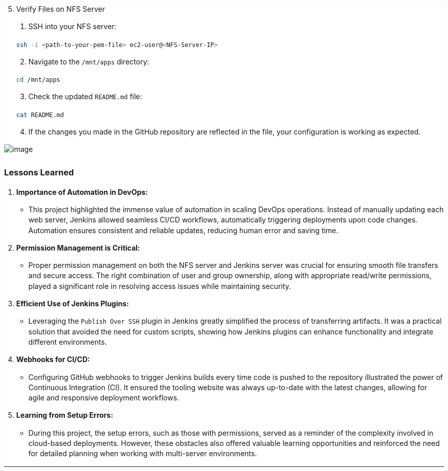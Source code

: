 
5. Verify Files on NFS Server
    1. SSH into your NFS server:
    ```bash
    ssh -i <path-to-your-pem-file> ec2-user@<NFS-Server-IP>
    ```

    2. Navigate to the `/mnt/apps` directory:
    ```bash
    cd /mnt/apps
    ```

    3. Check the updated `README.md` file:

    ```bash
    cat README.md
    ```

    4. If the changes you made in the GitHub repository are reflected in the file, your configuration is working as expected.


![image](https://github.com/user-attachments/assets/7e7af654-8caa-45b5-8d57-38c8aedc006e)




### Lessons Learned

1. **Importance of Automation in DevOps:**
   - This project highlighted the immense value of automation in scaling DevOps operations. Instead of manually updating each web server, Jenkins allowed seamless CI/CD workflows, automatically triggering deployments upon code changes. Automation ensures consistent and reliable updates, reducing human error and saving time.

2. **Permission Management is Critical:**
   - Proper permission management on both the NFS server and Jenkins server was crucial for ensuring smooth file transfers and secure access. The right combination of user and group ownership, along with appropriate read/write permissions, played a significant role in resolving access issues while maintaining security.

3. **Efficient Use of Jenkins Plugins:**
   - Leveraging the `Publish Over SSH` plugin in Jenkins greatly simplified the process of transferring artifacts. It was a practical solution that avoided the need for custom scripts, showing how Jenkins plugins can enhance functionality and integrate different environments.

4. **Webhooks for CI/CD:**
   - Configuring GitHub webhooks to trigger Jenkins builds every time code is pushed to the repository illustrated the power of Continuous Integration (CI). It ensured the tooling website was always up-to-date with the latest changes, allowing for agile and responsive deployment workflows.

5. **Learning from Setup Errors:**
   - During this project, the setup errors, such as those with permissions, served as a reminder of the complexity involved in cloud-based deployments. However, these obstacles also offered valuable learning opportunities and reinforced the need for detailed planning when working with multi-server environments.

---